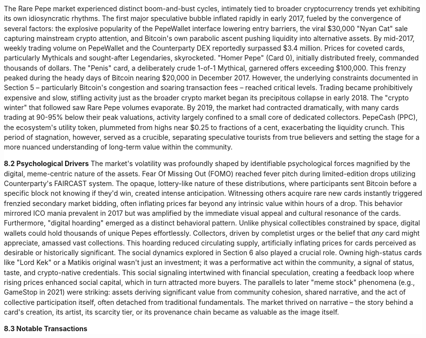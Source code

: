 The Rare Pepe market experienced distinct boom-and-bust cycles, intimately tied to broader cryptocurrency trends yet exhibiting its own idiosyncratic rhythms. The first major speculative bubble inflated rapidly in early 2017, fueled by the convergence of several factors: the explosive popularity of the PepeWallet interface lowering entry barriers, the viral $30,000 "Nyan Cat" sale capturing mainstream crypto attention, and Bitcoin's own parabolic ascent pushing liquidity into alternative assets. By mid-2017, weekly trading volume on PepeWallet and the Counterparty DEX reportedly surpassed $3.4 million. Prices for coveted cards, particularly Mythicals and sought-after Legendaries, skyrocketed. "Homer Pepe" (Card 0), initially distributed freely, commanded thousands of dollars. The "Penis" card, a deliberately crude 1-of-1 Mythical, garnered offers exceeding $100,000. This frenzy peaked during the heady days of Bitcoin nearing $20,000 in December 2017. However, the underlying constraints documented in Section 5 – particularly Bitcoin's congestion and soaring transaction fees – reached critical levels. Trading became prohibitively expensive and slow, stifling activity just as the broader crypto market began its precipitous collapse in early 2018. The "crypto winter" that followed saw Rare Pepe volumes evaporate. By 2019, the market had contracted dramatically, with many cards trading at 90-95% below their peak valuations, activity largely confined to a small core of dedicated collectors. PepeCash (PPC), the ecosystem's utility token, plummeted from highs near $0.25 to fractions of a cent, exacerbating the liquidity crunch. This period of stagnation, however, served as a crucible, separating speculative tourists from true believers and setting the stage for a more nuanced understanding of long-term value within the community.

**8.2 Psychological Drivers**
The market's volatility was profoundly shaped by identifiable psychological forces magnified by the digital, meme-centric nature of the assets. Fear Of Missing Out (FOMO) reached fever pitch during limited-edition drops utilizing Counterparty's FAIRCAST system. The opaque, lottery-like nature of these distributions, where participants sent Bitcoin before a specific block not knowing if they'd win, created intense anticipation. Witnessing others acquire rare new cards instantly triggered frenzied secondary market bidding, often inflating prices far beyond any intrinsic value within hours of a drop. This behavior mirrored ICO mania prevalent in 2017 but was amplified by the immediate visual appeal and cultural resonance of the cards. Furthermore, "digital hoarding" emerged as a distinct behavioral pattern. Unlike physical collectibles constrained by space, digital wallets could hold thousands of unique Pepes effortlessly. Collectors, driven by completist urges or the belief that *any* card might appreciate, amassed vast collections. This hoarding reduced circulating supply, artificially inflating prices for cards perceived as desirable or historically significant. The social dynamics explored in Section 6 also played a crucial role. Owning high-status cards like "Lord Kek" or a Matikis original wasn't just an investment; it was a performative act within the community, a signal of status, taste, and crypto-native credentials. This social signaling intertwined with financial speculation, creating a feedback loop where rising prices enhanced social capital, which in turn attracted more buyers. The parallels to later "meme stock" phenomena (e.g., GameStop in 2021) were striking: assets deriving significant value from community cohesion, shared narrative, and the act of collective participation itself, often detached from traditional fundamentals. The market thrived on narrative – the story behind a card's creation, its artist, its scarcity tier, or its provenance chain became as valuable as the image itself.

**8.3 Notable Transactions**